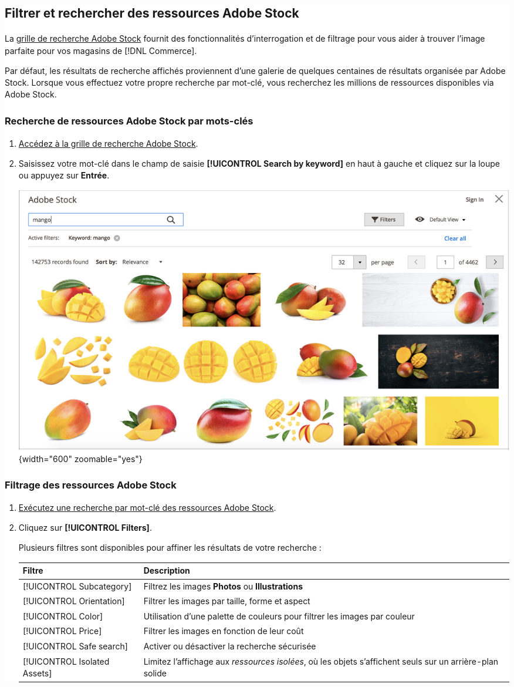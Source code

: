 ## Filtrer et rechercher des ressources Adobe Stock

La [grille de recherche Adobe Stock](#access-the-adobe-stock-search-grid) fournit des fonctionnalités d’interrogation et de filtrage pour vous aider à trouver l’image parfaite pour vos magasins de [!DNL Commerce].

Par défaut, les résultats de recherche affichés proviennent d’une galerie de quelques centaines de résultats organisée par Adobe Stock. Lorsque vous effectuez votre propre recherche par mot-clé, vous recherchez les millions de ressources disponibles via Adobe Stock.

### Recherche de ressources Adobe Stock par mots-clés

1. [Accédez à la grille de recherche Adobe Stock](#access-the-adobe-stock-search-grid).

1. Saisissez votre mot-clé dans le champ de saisie **[!UICONTROL Search by keyword]** en haut à gauche et cliquez sur la loupe ou appuyez sur **Entrée**.

   ![Résultats de la recherche Adobe Stock pour le mot-clé « mango »](./assets/adobe-stock-search-keyword.png){width="600" zoomable="yes"}

### Filtrage des ressources Adobe Stock

1. [Exécutez une recherche par mot-clé des ressources Adobe Stock](#search-for-adobe-stock-assets-by-keywords).

1. Cliquez sur **[!UICONTROL Filters]**.

   Plusieurs filtres sont disponibles pour affiner les résultats de votre recherche :

   | Filtre | Description |
   |---|---|
   | [!UICONTROL Subcategory] | Filtrez les images **Photos** ou **Illustrations** |
   | [!UICONTROL Orientation] | Filtrer les images par taille, forme et aspect |
   | [!UICONTROL Color] | Utilisation d’une palette de couleurs pour filtrer les images par couleur |
   | [!UICONTROL Price] | Filtrer les images en fonction de leur coût |
   | [!UICONTROL Safe search] | Activer ou désactiver la recherche sécurisée |
   | [!UICONTROL Isolated Assets] | Limitez l’affichage aux _ressources isolées_, où les objets s’affichent seuls sur un arrière-plan solide |
